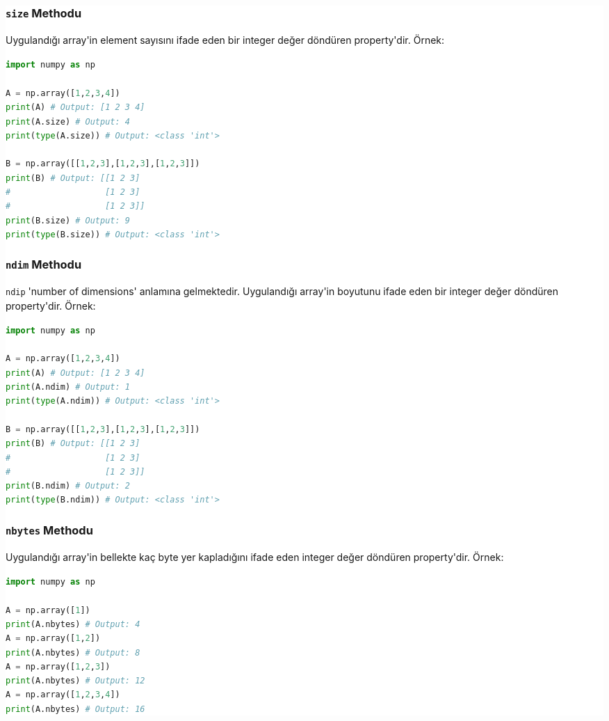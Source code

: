 ### `size` Methodu

Uygulandığı array'in element sayısını ifade eden bir integer değer döndüren property'dir. Örnek:
```py
import numpy as np

A = np.array([1,2,3,4])
print(A) # Output: [1 2 3 4]
print(A.size) # Output: 4
print(type(A.size)) # Output: <class 'int'>

B = np.array([[1,2,3],[1,2,3],[1,2,3]])
print(B) # Output: [[1 2 3]
#                   [1 2 3]
#                   [1 2 3]]
print(B.size) # Output: 9
print(type(B.size)) # Output: <class 'int'>
```

### `ndim` Methodu

`ndip` 'number of dimensions' anlamına gelmektedir. Uygulandığı array'in boyutunu ifade eden bir integer değer döndüren property'dir. Örnek:
```py
import numpy as np

A = np.array([1,2,3,4])
print(A) # Output: [1 2 3 4]
print(A.ndim) # Output: 1
print(type(A.ndim)) # Output: <class 'int'>

B = np.array([[1,2,3],[1,2,3],[1,2,3]])
print(B) # Output: [[1 2 3]
#                   [1 2 3]
#                   [1 2 3]]
print(B.ndim) # Output: 2
print(type(B.ndim)) # Output: <class 'int'>
```

### `nbytes` Methodu

Uygulandığı array'in bellekte kaç byte yer kapladığını ifade eden integer değer döndüren property'dir. Örnek:
```py
import numpy as np

A = np.array([1])
print(A.nbytes) # Output: 4
A = np.array([1,2])
print(A.nbytes) # Output: 8
A = np.array([1,2,3])
print(A.nbytes) # Output: 12
A = np.array([1,2,3,4])
print(A.nbytes) # Output: 16
```
